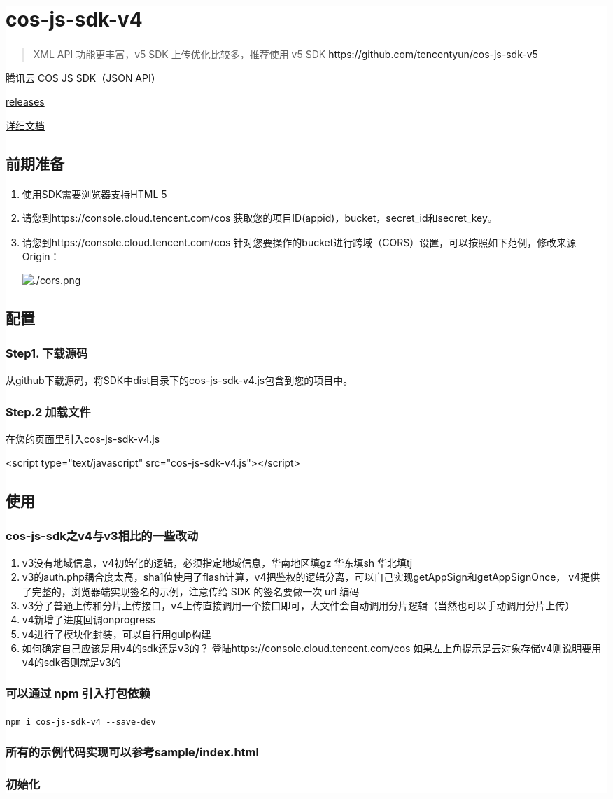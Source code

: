 # cos-js-sdk-v4

> XML API 功能更丰富，v5 SDK 上传优化比较多，推荐使用 v5 SDK
> https://github.com/tencentyun/cos-js-sdk-v5

腾讯云 COS JS SDK（[JSON API](https://cloud.tencent.com/document/product/436/6052)）

[releases](https://github.com/tencentyun/cos-js-sdk-v4/releases)

[详细文档](https://cloud.tencent.com/document/product/436/8095)

## 前期准备

1. 使用SDK需要浏览器支持HTML 5<br>
2. 请您到https://console.cloud.tencent.com/cos 获取您的项目ID(appid)，bucket，secret_id和secret_key。
3. 请您到https://console.cloud.tencent.com/cos 针对您要操作的bucket进行跨域（CORS）设置，可以按照如下范例，修改来源 Origin：

    ![./cors.png](./cors.png)


## 配置

### Step1. 下载源码
从github下载源码，将SDK中dist目录下的cos-js-sdk-v4.js包含到您的项目中。

### Step.2 加载文件
在您的页面里引入cos-js-sdk-v4.js <br>

&lt;script type="text/javascript" src="cos-js-sdk-v4.js"&gt;&lt;/script&gt;<br>

## 使用

### cos-js-sdk之v4与v3相比的一些改动

1. v3没有地域信息，v4初始化的逻辑，必须指定地域信息，华南地区填gz 华东填sh 华北填tj
2. v3的auth.php耦合度太高，sha1值使用了flash计算，v4把鉴权的逻辑分离，可以自己实现getAppSign和getAppSignOnce， v4提供了完整的，浏览器端实现签名的示例，注意传给 SDK 的签名要做一次 url 编码
3. v3分了普通上传和分片上传接口，v4上传直接调用一个接口即可，大文件会自动调用分片逻辑（当然也可以手动调用分片上传）
4. v4新增了进度回调onprogress
5. v4进行了模块化封装，可以自行用gulp构建
6. 如何确定自己应该是用v4的sdk还是v3的？ 登陆https://console.cloud.tencent.com/cos 如果左上角提示是云对象存储v4则说明要用v4的sdk否则就是v3的

### 可以通过 npm 引入打包依赖

```
npm i cos-js-sdk-v4 --save-dev
```

### 所有的示例代码实现可以参考sample/index.html

### 初始化
